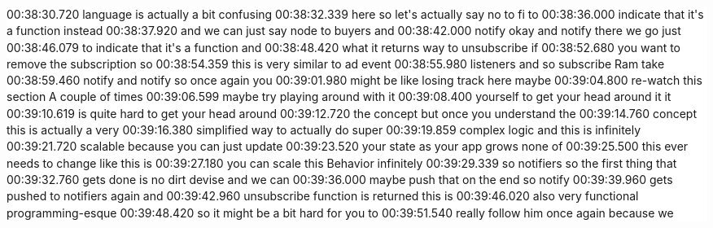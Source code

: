 00:38:30.720
language is actually a bit confusing
00:38:32.339
here so let's actually say no to fi to
00:38:36.000
indicate that it's a function instead
00:38:37.920
and we can just say node to buyers and
00:38:42.000
notify okay and notify there we go just
00:38:46.079
to indicate that it's a function and
00:38:48.420
what it returns way to unsubscribe if
00:38:52.680
you want to remove the subscription so
00:38:54.359
this is very similar to ad event
00:38:55.980
listeners and so subscribe Ram take
00:38:59.460
notify and notify so once again you
00:39:01.980
might be like losing track here maybe
00:39:04.800
re-watch this section A couple of times
00:39:06.599
maybe try playing around with it
00:39:08.400
yourself to get your head around it it
00:39:10.619
is quite hard to get your head around
00:39:12.720
the concept but once you understand the
00:39:14.760
concept this is actually a very
00:39:16.380
simplified way to actually do super
00:39:19.859
complex logic and this is infinitely
00:39:21.720
scalable because you can just update
00:39:23.520
your state as your app grows none of
00:39:25.500
this ever needs to change like this is
00:39:27.180
you can scale this Behavior infinitely
00:39:29.339
so notifiers so the first thing that
00:39:32.760
gets done is no dirt devise and we can
00:39:36.000
maybe push that on the end so notify
00:39:39.960
gets pushed to notifiers again and
00:39:42.960
unsubscribe function is returned this is
00:39:46.020
also very functional programming-esque
00:39:48.420
so it might be a bit hard for you to
00:39:51.540
really follow him once again because we